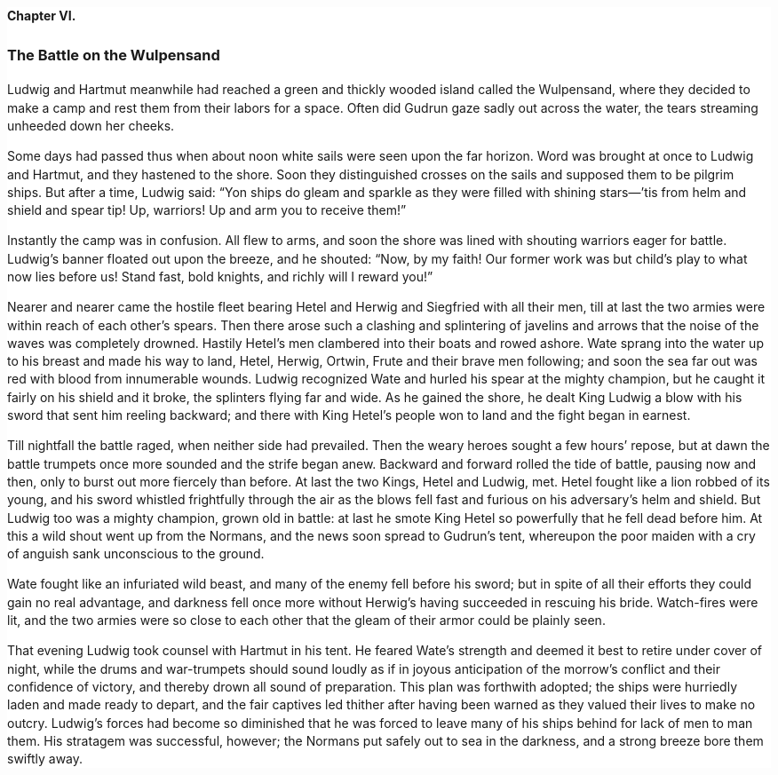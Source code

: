 
#### Chapter VI.

### The Battle on the Wulpensand

Ludwig and Hartmut meanwhile had reached a green and thickly wooded island called the Wulpensand, where they decided to make a camp and rest them from their labors for a space. Often did Gudrun gaze sadly out across the water, the tears streaming unheeded down her cheeks.

Some days had passed thus when about noon white sails were seen upon the far horizon. Word was brought at once to Ludwig and Hartmut, and they hastened to the shore. Soon they distinguished crosses on the sails and supposed them to be pilgrim ships. But after a time, Ludwig said: “Yon ships do gleam and sparkle as they were filled with shining stars—’tis from helm and shield and spear tip! Up, warriors! Up and arm you to receive them!”

Instantly the camp was in confusion. All flew to arms, and soon the shore was lined with shouting warriors eager for battle. Ludwig’s banner floated out upon the breeze, and he shouted: “Now, by my faith! Our former work was but child’s play to what now lies before us! Stand fast, bold knights, and richly will I reward you!”

Nearer and nearer came the hostile fleet bearing Hetel and Herwig and Siegfried with all their men, till at last the two armies were within reach of each other’s spears. Then there arose such a clashing and splintering of javelins and arrows that the noise of the waves was completely drowned. Hastily Hetel’s men clambered into their boats and rowed ashore. Wate sprang into the water up to his breast and made his way to land, Hetel, Herwig, Ortwin, Frute and their brave men following; and soon the sea far out was red with blood from innumerable wounds. Ludwig recognized Wate and hurled his spear at the mighty champion, but he caught it fairly on his shield and it broke, the splinters flying far and wide. As he gained the shore, he dealt King Ludwig a blow with his sword that sent him reeling backward; and there with King Hetel’s people won to land and the fight began in earnest.

Till nightfall the battle raged, when neither side had prevailed. Then the weary heroes sought a few hours’ repose, but at dawn the battle trumpets once more sounded and the strife began anew. Backward and forward rolled the tide of battle, pausing now and then, only to burst out more fiercely than before. At last the two Kings, Hetel and Ludwig, met. Hetel fought like a lion robbed of its young, and his sword whistled frightfully through the air as the blows fell fast and furious on his adversary’s helm and shield. But Ludwig too was a mighty champion, grown old in battle: at last he smote King Hetel so powerfully that he fell dead before him. At this a wild shout went up from the Normans, and the news soon spread to Gudrun’s tent, whereupon the poor maiden with a cry of anguish sank unconscious to the ground.

Wate fought like an infuriated wild beast, and many of the enemy fell before his sword; but in spite of all their efforts they could gain no real advantage, and darkness fell once more without Herwig’s having succeeded in rescuing his bride. Watch-fires were lit, and the two armies were so close to each other that the gleam of their armor could be plainly seen.

That evening Ludwig took counsel with Hartmut in his tent. He feared Wate’s strength and deemed it best to retire under cover of night, while the drums and war-trumpets should sound loudly as if in joyous anticipation of the morrow’s conflict and their confidence of victory, and thereby drown all sound of preparation. This plan was forthwith adopted; the ships were hurriedly laden and made ready to depart, and the fair captives led thither after having been warned as they valued their lives to make no outcry. Ludwig’s forces had become so diminished that he was forced to leave many of his ships behind for lack of men to man them. His stratagem was successful, however; the Normans put safely out to sea in the darkness, and a strong breeze bore them swiftly away.
